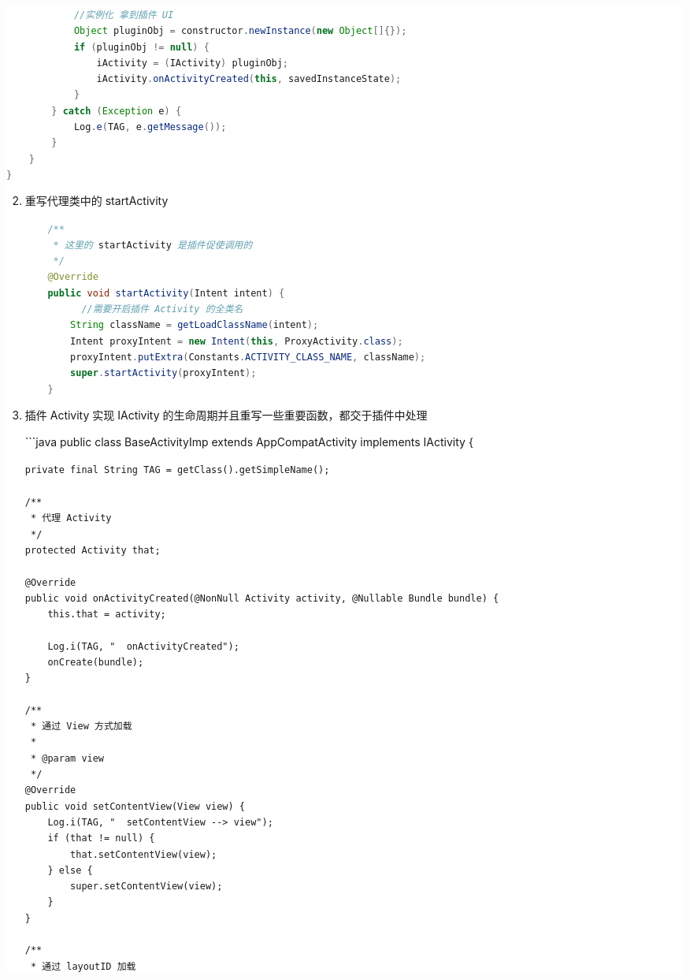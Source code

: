    ```java
               //实例化 拿到插件 UI
               Object pluginObj = constructor.newInstance(new Object[]{});
               if (pluginObj != null) {
                   iActivity = (IActivity) pluginObj;
                   iActivity.onActivityCreated(this, savedInstanceState);
               }
           } catch (Exception e) {
               Log.e(TAG, e.getMessage());
           }
       }
   }
   ```

2. 重写代理类中的 startActivity

   ```java
       /**
        * 这里的 startActivity 是插件促使调用的
        */
       @Override
       public void startActivity(Intent intent) {
             //需要开启插件 Activity 的全类名
           String className = getLoadClassName(intent);
           Intent proxyIntent = new Intent(this, ProxyActivity.class);
           proxyIntent.putExtra(Constants.ACTIVITY_CLASS_NAME, className);
           super.startActivity(proxyIntent);
       }
   ```

3. 插件 Activity 实现 IActivity 的生命周期并且重写一些重要函数，都交于插件中处理

   \`\`\`java public class BaseActivityImp extends AppCompatActivity implements IActivity {

   ```text
   private final String TAG = getClass().getSimpleName();

   /**
    * 代理 Activity
    */
   protected Activity that;

   @Override
   public void onActivityCreated(@NonNull Activity activity, @Nullable Bundle bundle) {
       this.that = activity;

       Log.i(TAG, "  onActivityCreated");
       onCreate(bundle);
   }

   /**
    * 通过 View 方式加载
    *
    * @param view
    */
   @Override
   public void setContentView(View view) {
       Log.i(TAG, "  setContentView --> view");
       if (that != null) {
           that.setContentView(view);
       } else {
           super.setContentView(view);
       }
   }

   /**
    * 通过 layoutID 加载
   ```